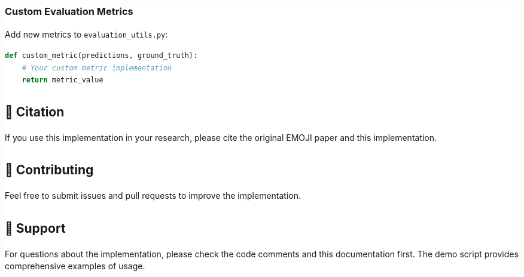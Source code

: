 ### Custom Evaluation Metrics

Add new metrics to `evaluation_utils.py`:

```python
def custom_metric(predictions, ground_truth):
    # Your custom metric implementation
    return metric_value
```

## 📝 Citation

If you use this implementation in your research, please cite the original EMOJI paper and this implementation.

## 🤝 Contributing

Feel free to submit issues and pull requests to improve the implementation.

## 📧 Support

For questions about the implementation, please check the code comments and this documentation first. The demo script provides comprehensive examples of usage.